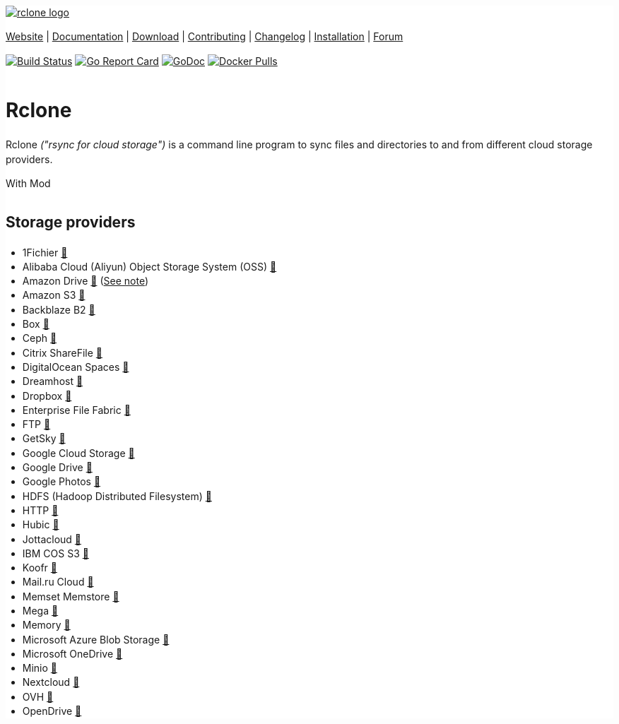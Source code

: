 [<img src="https://rclone.org/img/logo_on_light__horizontal_color.svg" width="50%" alt="rclone logo">](https://rclone.org/)

[Website](https://rclone.org) |
[Documentation](https://rclone.org/docs/) |
[Download](https://rclone.org/downloads/) | 
[Contributing](CONTRIBUTING.md) |
[Changelog](https://rclone.org/changelog/) |
[Installation](https://rclone.org/install/) |
[Forum](https://forum.rclone.org/)

[![Build Status](https://github.com/rclone/rclone/workflows/build/badge.svg)](https://github.com/rclone/rclone/actions?query=workflow%3Abuild)
[![Go Report Card](https://goreportcard.com/badge/github.com/rclone/rclone)](https://goreportcard.com/report/github.com/rclone/rclone)
[![GoDoc](https://godoc.org/github.com/rclone/rclone?status.svg)](https://godoc.org/github.com/rclone/rclone) 
[![Docker Pulls](https://img.shields.io/docker/pulls/rclone/rclone)](https://hub.docker.com/r/rclone/rclone)

# Rclone

Rclone *("rsync for cloud storage")* is a command line program to sync files and directories to and from different cloud storage providers.

With Mod

## Storage providers

  * 1Fichier [:page_facing_up:](https://rclone.org/fichier/)
  * Alibaba Cloud (Aliyun) Object Storage System (OSS) [:page_facing_up:](https://rclone.org/s3/#alibaba-oss)
  * Amazon Drive [:page_facing_up:](https://rclone.org/amazonclouddrive/) ([See note](https://rclone.org/amazonclouddrive/#status))
  * Amazon S3 [:page_facing_up:](https://rclone.org/s3/)
  * Backblaze B2 [:page_facing_up:](https://rclone.org/b2/)
  * Box [:page_facing_up:](https://rclone.org/box/)
  * Ceph [:page_facing_up:](https://rclone.org/s3/#ceph)
  * Citrix ShareFile [:page_facing_up:](https://rclone.org/sharefile/)
  * DigitalOcean Spaces [:page_facing_up:](https://rclone.org/s3/#digitalocean-spaces)
  * Dreamhost [:page_facing_up:](https://rclone.org/s3/#dreamhost)
  * Dropbox [:page_facing_up:](https://rclone.org/dropbox/)
  * Enterprise File Fabric [:page_facing_up:](https://rclone.org/filefabric/)
  * FTP [:page_facing_up:](https://rclone.org/ftp/)
  * GetSky [:page_facing_up:](https://rclone.org/jottacloud/)
  * Google Cloud Storage [:page_facing_up:](https://rclone.org/googlecloudstorage/)
  * Google Drive [:page_facing_up:](https://rclone.org/drive/)
  * Google Photos [:page_facing_up:](https://rclone.org/googlephotos/)
  * HDFS (Hadoop Distributed Filesystem) [:page_facing_up:](https://rclone.org/hdfs/)
  * HTTP [:page_facing_up:](https://rclone.org/http/)
  * Hubic [:page_facing_up:](https://rclone.org/hubic/)
  * Jottacloud [:page_facing_up:](https://rclone.org/jottacloud/)
  * IBM COS S3 [:page_facing_up:](https://rclone.org/s3/#ibm-cos-s3)
  * Koofr [:page_facing_up:](https://rclone.org/koofr/)
  * Mail.ru Cloud [:page_facing_up:](https://rclone.org/mailru/)
  * Memset Memstore [:page_facing_up:](https://rclone.org/swift/)
  * Mega [:page_facing_up:](https://rclone.org/mega/)
  * Memory [:page_facing_up:](https://rclone.org/memory/)
  * Microsoft Azure Blob Storage [:page_facing_up:](https://rclone.org/azureblob/)
  * Microsoft OneDrive [:page_facing_up:](https://rclone.org/onedrive/)
  * Minio [:page_facing_up:](https://rclone.org/s3/#minio)
  * Nextcloud [:page_facing_up:](https://rclone.org/webdav/#nextcloud)
  * OVH [:page_facing_up:](https://rclone.org/swift/)
  * OpenDrive [:page_facing_up:](https://rclone.org/opendrive/)